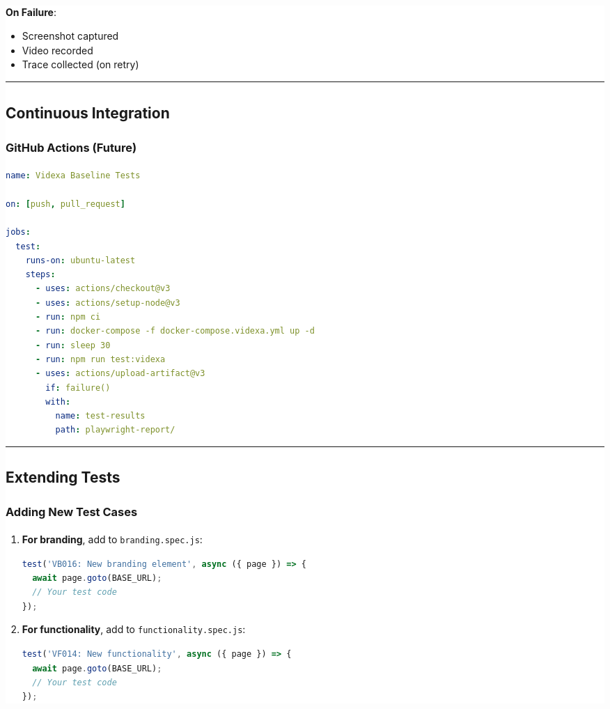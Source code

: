 **On Failure**:
- Screenshot captured
- Video recorded
- Trace collected (on retry)

---

## Continuous Integration

### GitHub Actions (Future)
```yaml
name: Videxa Baseline Tests

on: [push, pull_request]

jobs:
  test:
    runs-on: ubuntu-latest
    steps:
      - uses: actions/checkout@v3
      - uses: actions/setup-node@v3
      - run: npm ci
      - run: docker-compose -f docker-compose.videxa.yml up -d
      - run: sleep 30
      - run: npm run test:videxa
      - uses: actions/upload-artifact@v3
        if: failure()
        with:
          name: test-results
          path: playwright-report/
```

---

## Extending Tests

### Adding New Test Cases

1. **For branding**, add to `branding.spec.js`:
   ```javascript
   test('VB016: New branding element', async ({ page }) => {
     await page.goto(BASE_URL);
     // Your test code
   });
   ```

2. **For functionality**, add to `functionality.spec.js`:
   ```javascript
   test('VF014: New functionality', async ({ page }) => {
     await page.goto(BASE_URL);
     // Your test code
   });
   ```

